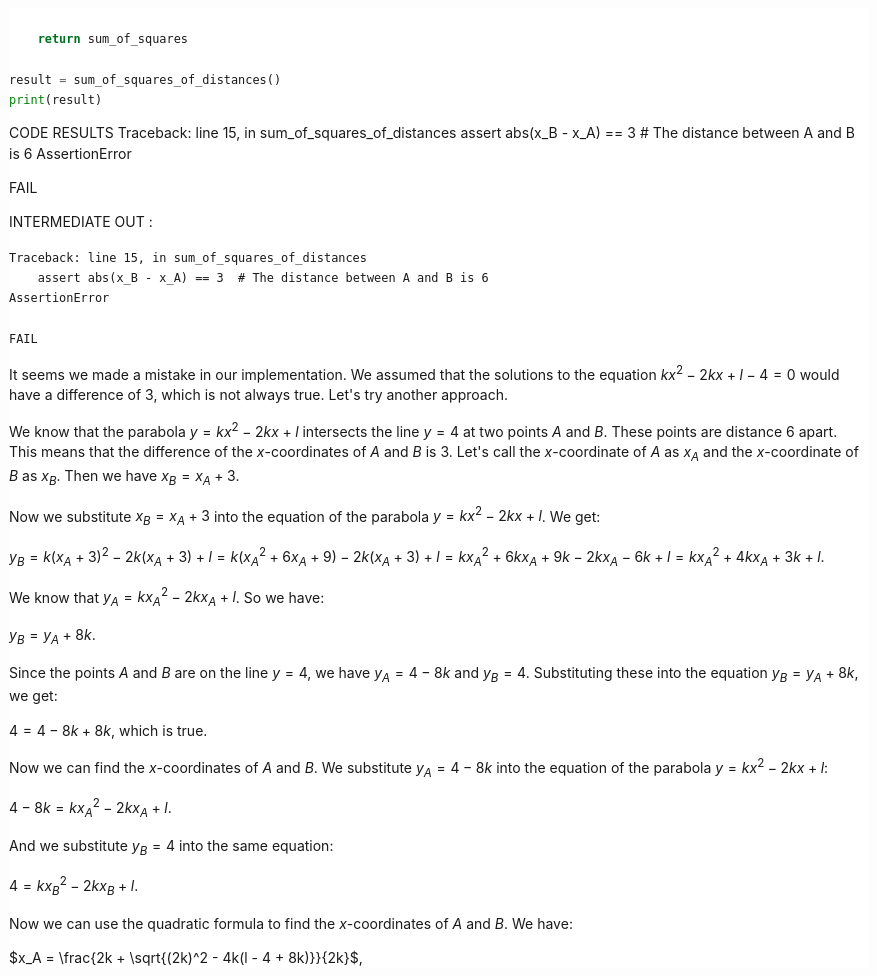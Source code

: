 ```python

    return sum_of_squares

result = sum_of_squares_of_distances()
print(result)
```

CODE RESULTS Traceback: line 15, in sum_of_squares_of_distances
    assert abs(x_B - x_A) == 3  # The distance between A and B is 6
AssertionError

FAIL


INTERMEDIATE OUT :
```output
Traceback: line 15, in sum_of_squares_of_distances
    assert abs(x_B - x_A) == 3  # The distance between A and B is 6
AssertionError

FAIL

```
It seems we made a mistake in our implementation. We assumed that the solutions to the equation $kx^2 - 2kx + l - 4 = 0$ would have a difference of 3, which is not always true. Let's try another approach.

We know that the parabola $y = kx^2 - 2kx + l$ intersects the line $y = 4$ at two points $A$ and $B$. These points are distance 6 apart. This means that the difference of the $x$-coordinates of $A$ and $B$ is 3. Let's call the $x$-coordinate of $A$ as $x_A$ and the $x$-coordinate of $B$ as $x_B$. Then we have $x_B = x_A + 3$.

Now we substitute $x_B = x_A + 3$ into the equation of the parabola $y = kx^2 - 2kx + l$. We get:

$y_B = k(x_A + 3)^2 - 2k(x_A + 3) + l = k(x_A^2 + 6x_A + 9) - 2k(x_A + 3) + l = kx_A^2 + 6kx_A + 9k - 2kx_A - 6k + l = kx_A^2 + 4kx_A + 3k + l$.

We know that $y_A = kx_A^2 - 2kx_A + l$. So we have:

$y_B = y_A + 8k$.

Since the points $A$ and $B$ are on the line $y = 4$, we have $y_A = 4 - 8k$ and $y_B = 4$. Substituting these into the equation $y_B = y_A + 8k$, we get:

$4 = 4 - 8k + 8k$, which is true.

Now we can find the $x$-coordinates of $A$ and $B$. We substitute $y_A = 4 - 8k$ into the equation of the parabola $y = kx^2 - 2kx + l$:

$4 - 8k = kx_A^2 - 2kx_A + l$.

And we substitute $y_B = 4$ into the same equation:

$4 = kx_B^2 - 2kx_B + l$.

Now we can use the quadratic formula to find the $x$-coordinates of $A$ and $B$. We have:

$x_A = \frac{2k + \sqrt{(2k)^2 - 4k(l - 4 + 8k)}}{2k}$,
